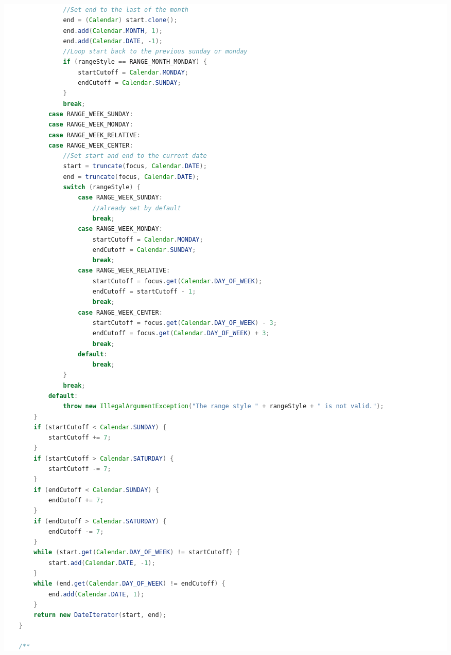 ```java
                //Set end to the last of the month
                end = (Calendar) start.clone();
                end.add(Calendar.MONTH, 1);
                end.add(Calendar.DATE, -1);
                //Loop start back to the previous sunday or monday
                if (rangeStyle == RANGE_MONTH_MONDAY) {
                    startCutoff = Calendar.MONDAY;
                    endCutoff = Calendar.SUNDAY;
                }
                break;
            case RANGE_WEEK_SUNDAY:
            case RANGE_WEEK_MONDAY:
            case RANGE_WEEK_RELATIVE:
            case RANGE_WEEK_CENTER:
                //Set start and end to the current date
                start = truncate(focus, Calendar.DATE);
                end = truncate(focus, Calendar.DATE);
                switch (rangeStyle) {
                    case RANGE_WEEK_SUNDAY:
                        //already set by default
                        break;
                    case RANGE_WEEK_MONDAY:
                        startCutoff = Calendar.MONDAY;
                        endCutoff = Calendar.SUNDAY;
                        break;
                    case RANGE_WEEK_RELATIVE:
                        startCutoff = focus.get(Calendar.DAY_OF_WEEK);
                        endCutoff = startCutoff - 1;
                        break;
                    case RANGE_WEEK_CENTER:
                        startCutoff = focus.get(Calendar.DAY_OF_WEEK) - 3;
                        endCutoff = focus.get(Calendar.DAY_OF_WEEK) + 3;
                        break;
                    default:
                        break;
                }
                break;
            default:
                throw new IllegalArgumentException("The range style " + rangeStyle + " is not valid.");
        }
        if (startCutoff < Calendar.SUNDAY) {
            startCutoff += 7;
        }
        if (startCutoff > Calendar.SATURDAY) {
            startCutoff -= 7;
        }
        if (endCutoff < Calendar.SUNDAY) {
            endCutoff += 7;
        }
        if (endCutoff > Calendar.SATURDAY) {
            endCutoff -= 7;
        }
        while (start.get(Calendar.DAY_OF_WEEK) != startCutoff) {
            start.add(Calendar.DATE, -1);
        }
        while (end.get(Calendar.DAY_OF_WEEK) != endCutoff) {
            end.add(Calendar.DATE, 1);
        }
        return new DateIterator(start, end);
    }

    /**
```